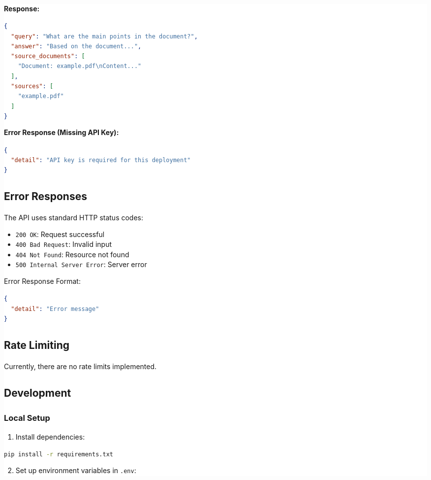 **Response:**

```json
{
  "query": "What are the main points in the document?",
  "answer": "Based on the document...",
  "source_documents": [
    "Document: example.pdf\nContent..."
  ],
  "sources": [
    "example.pdf"
  ]
}
```

**Error Response (Missing API Key):**

```json
{
  "detail": "API key is required for this deployment"
}
```

## Error Responses

The API uses standard HTTP status codes:

- `200 OK`: Request successful
- `400 Bad Request`: Invalid input
- `404 Not Found`: Resource not found
- `500 Internal Server Error`: Server error

Error Response Format:

```json
{
  "detail": "Error message"
}
```

## Rate Limiting

Currently, there are no rate limits implemented.

## Development

### Local Setup

1. Install dependencies:

```bash
pip install -r requirements.txt
```

2. Set up environment variables in `.env`:
